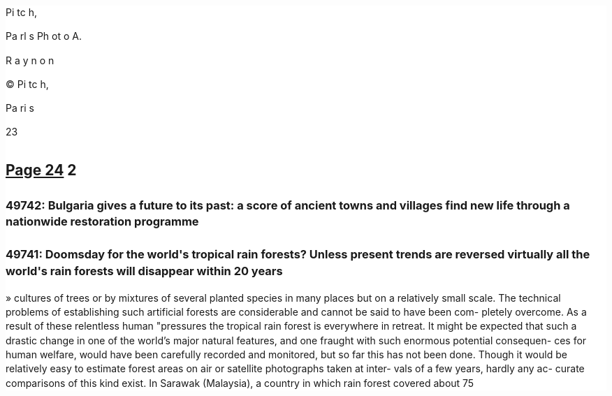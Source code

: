 Pi
tc
h,
 
Pa
rl
s 
Ph
ot
o 
A.
 
R
a
y
n
o
n
 
© 
Pi
tc
h,
 
Pa
ri
s 
 
23

## [Page 24](https://demo.humlab.umu.se/courier/049738engo.pdf#page=24) 2

### 49742: Bulgaria gives a future to its past: a score of ancient towns and villages find new life through a nationwide restoration programme

### 49741: Doomsday for the world's tropical rain forests? Unless present trends are reversed virtually all the world's rain forests will disappear within 20 years

» cultures of trees or by mixtures of 
several planted species in many places 
but on a relatively small scale. The 
technical problems of establishing such 
artificial forests are considerable and 
cannot be said to have been com- 
pletely overcome. 
As a result of these relentless 
human "pressures the tropical rain 
forest is everywhere in retreat. It 
might be expected that such a drastic 
change in one of the world’s major 
natural features, and one fraught with 
such enormous potential consequen- 
ces for human welfare, would have 
been carefully recorded and monitored, 
but so far this has not been done. 
Though it would be relatively easy 
to estimate forest areas on air or 
satellite photographs taken at inter- 
vals of a few years, hardly any ac- 
curate comparisons of this kind exist. 
In Sarawak (Malaysia), a country in 
which rain forest covered about 75 